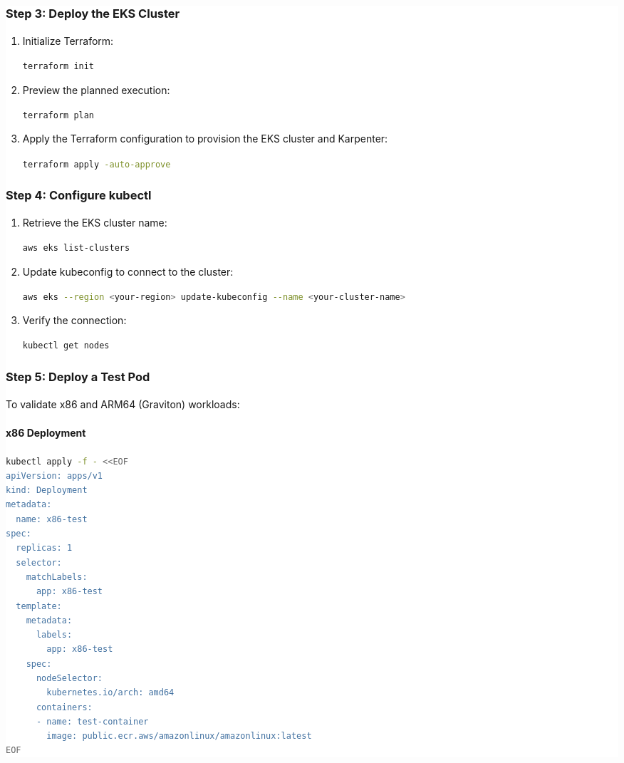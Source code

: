 ### Step 3: Deploy the EKS Cluster
1. Initialize Terraform:
   ```sh
   terraform init
   ```
2. Preview the planned execution:
   ```sh
   terraform plan
   ```
3. Apply the Terraform configuration to provision the EKS cluster and Karpenter:
   ```sh
   terraform apply -auto-approve
   ```

### Step 4: Configure kubectl
1. Retrieve the EKS cluster name:
   ```sh
   aws eks list-clusters
   ```
2. Update kubeconfig to connect to the cluster:
   ```sh
   aws eks --region <your-region> update-kubeconfig --name <your-cluster-name>
   ```
3. Verify the connection:
   ```sh
   kubectl get nodes
   ```

### Step 5: Deploy a Test Pod
To validate x86 and ARM64 (Graviton) workloads:

#### x86 Deployment
```sh
kubectl apply -f - <<EOF
apiVersion: apps/v1
kind: Deployment
metadata:
  name: x86-test
spec:
  replicas: 1
  selector:
    matchLabels:
      app: x86-test
  template:
    metadata:
      labels:
        app: x86-test
    spec:
      nodeSelector:
        kubernetes.io/arch: amd64
      containers:
      - name: test-container
        image: public.ecr.aws/amazonlinux/amazonlinux:latest
EOF
```
